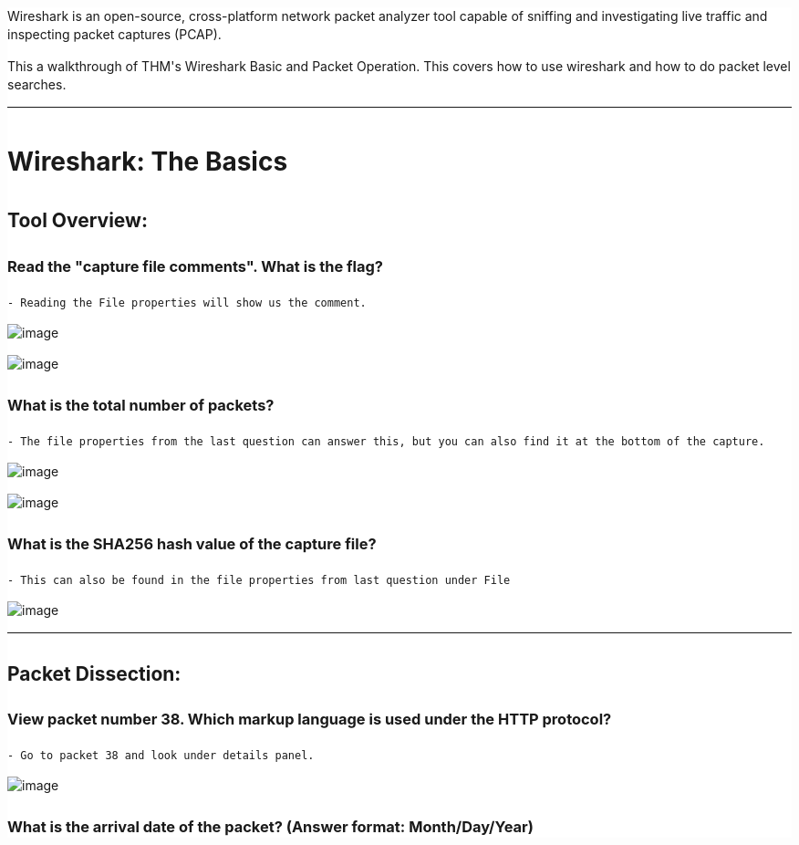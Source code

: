 
Wireshark is an open-source, cross-platform network packet analyzer tool capable of sniffing and investigating live traffic and inspecting packet captures (PCAP).

This a walkthrough of THM's Wireshark Basic and Packet Operation. This covers how to use wireshark and how to do packet level searches.

---

# Wireshark: The Basics

## Tool Overview:

 ### Read the "capture file comments". What is the flag?
  
    - Reading the File properties will show us the comment.
    
  ![image](https://github.com/user-attachments/assets/e87d40f1-8308-4485-aa16-80706a4b9cb0)

  ![image](https://github.com/user-attachments/assets/920c6378-df0f-43c1-9645-efe6f744c4a1)


 ### What is the total number of packets?

    - The file properties from the last question can answer this, but you can also find it at the bottom of the capture.

  ![image](https://github.com/user-attachments/assets/4b13133c-fe28-469b-9232-7b2159edf847)

  ![image](https://github.com/user-attachments/assets/6fe966b0-a22e-4f21-be57-5fce7f5fd032)

  
  ### What is the SHA256 hash value of the capture file?

    - This can also be found in the file properties from last question under File

  ![image](https://github.com/user-attachments/assets/6fa48077-b43a-4d8c-96c5-84e3ea40accd)

---
## Packet Dissection:

 ### View packet number 38. Which markup language is used under the HTTP protocol?

    - Go to packet 38 and look under details panel.

  ![image](https://github.com/user-attachments/assets/2703b682-c501-4ae1-a635-45eac1d79731)


### What is the arrival date of the packet? (Answer format: Month/Day/Year)
